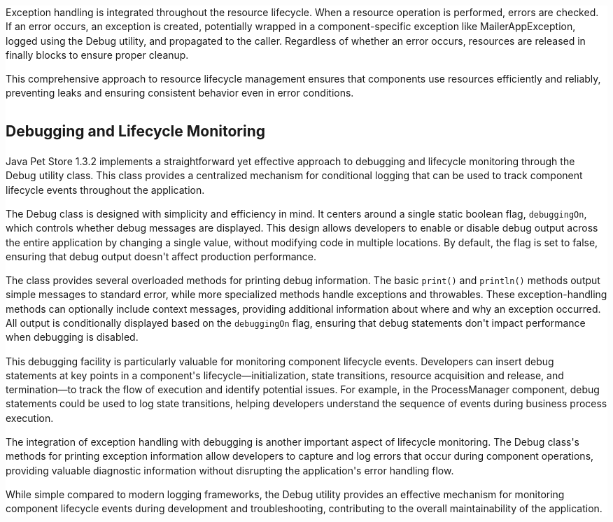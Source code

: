 Exception handling is integrated throughout the resource lifecycle. When a resource operation is performed, errors are checked. If an error occurs, an exception is created, potentially wrapped in a component-specific exception like MailerAppException, logged using the Debug utility, and propagated to the caller. Regardless of whether an error occurs, resources are released in finally blocks to ensure proper cleanup.

This comprehensive approach to resource lifecycle management ensures that components use resources efficiently and reliably, preventing leaks and ensuring consistent behavior even in error conditions.

## Debugging and Lifecycle Monitoring

Java Pet Store 1.3.2 implements a straightforward yet effective approach to debugging and lifecycle monitoring through the Debug utility class. This class provides a centralized mechanism for conditional logging that can be used to track component lifecycle events throughout the application.

The Debug class is designed with simplicity and efficiency in mind. It centers around a single static boolean flag, `debuggingOn`, which controls whether debug messages are displayed. This design allows developers to enable or disable debug output across the entire application by changing a single value, without modifying code in multiple locations. By default, the flag is set to false, ensuring that debug output doesn't affect production performance.

The class provides several overloaded methods for printing debug information. The basic `print()` and `println()` methods output simple messages to standard error, while more specialized methods handle exceptions and throwables. These exception-handling methods can optionally include context messages, providing additional information about where and why an exception occurred. All output is conditionally displayed based on the `debuggingOn` flag, ensuring that debug statements don't impact performance when debugging is disabled.

This debugging facility is particularly valuable for monitoring component lifecycle events. Developers can insert debug statements at key points in a component's lifecycle—initialization, state transitions, resource acquisition and release, and termination—to track the flow of execution and identify potential issues. For example, in the ProcessManager component, debug statements could be used to log state transitions, helping developers understand the sequence of events during business process execution.

The integration of exception handling with debugging is another important aspect of lifecycle monitoring. The Debug class's methods for printing exception information allow developers to capture and log errors that occur during component operations, providing valuable diagnostic information without disrupting the application's error handling flow.

While simple compared to modern logging frameworks, the Debug utility provides an effective mechanism for monitoring component lifecycle events during development and troubleshooting, contributing to the overall maintainability of the application.

[Generated by the Sage AI expert workbench: 2025-03-29 21:37:00  https://sage-tech.ai/workbench]: #